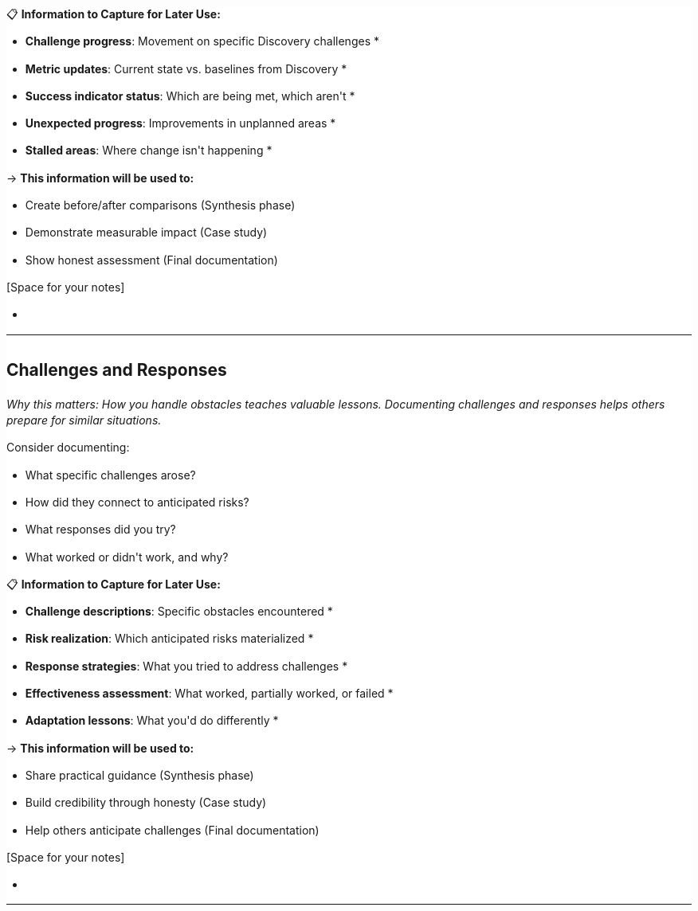 📋 **Information to Capture for Later Use:**

- **Challenge progress**: Movement on specific Discovery challenges \*

- **Metric updates**: Current state vs. baselines from Discovery \*

- **Success indicator status**: Which are being met, which aren't \*

- **Unexpected progress**: Improvements in unplanned areas \*

- **Stalled areas**: Where change isn't happening \*

→ **This information will be used to:**

- Create before/after comparisons (Synthesis phase)

- Demonstrate measurable impact (Case study)

- Show honest assessment (Final documentation)

\[Space for your notes\]

- 

---

## Challenges and Responses

_Why this matters: How you handle obstacles teaches valuable lessons. Documenting challenges and responses helps others prepare for similar situations._

Consider documenting:

- What specific challenges arose?

- How did they connect to anticipated risks?

- What responses did you try?

- What worked or didn't work, and why?

📋 **Information to Capture for Later Use:**

- **Challenge descriptions**: Specific obstacles encountered \*

- **Risk realization**: Which anticipated risks materialized \*

- **Response strategies**: What you tried to address challenges \*

- **Effectiveness assessment**: What worked, partially worked, or failed \*

- **Adaptation lessons**: What you'd do differently \*

→ **This information will be used to:**

- Share practical guidance (Synthesis phase)

- Build credibility through honesty (Case study)

- Help others anticipate challenges (Final documentation)

\[Space for your notes\]

- 

---